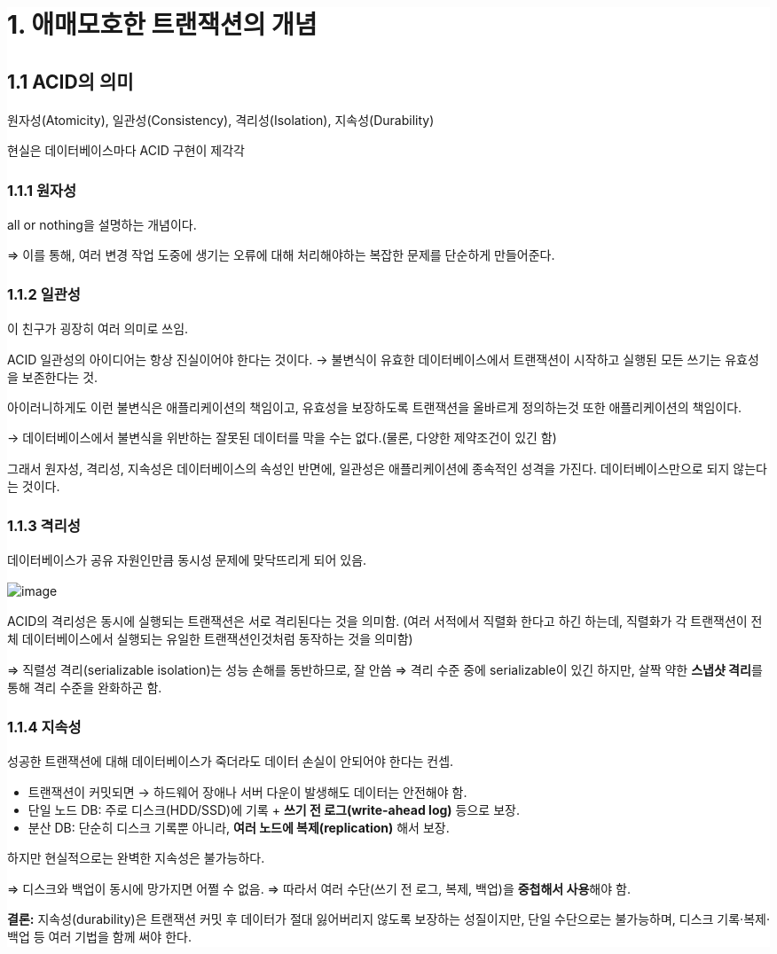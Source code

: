 # 1. 애매모호한 트랜잭션의 개념

## 1.1 ACID의 의미

원자성(Atomicity), 일관성(Consistency), 격리성(Isolation), 지속성(Durability)

현실은 데이터베이스마다 ACID 구현이 제각각

### 1.1.1 원자성

all or nothing을 설명하는 개념이다.

⇒ 이를 통해, 여러 변경 작업 도중에 생기는 오류에 대해 처리해야하는 복잡한 문제를 단순하게 만들어준다.

### 1.1.2 일관성

이 친구가 굉장히 여러 의미로 쓰임.

ACID 일관성의 아이디어는 항상 진실이어야 한다는 것이다. 
→ 불변식이 유효한 데이터베이스에서 트랜잭션이 시작하고 실행된 모든 쓰기는 유효성을 보존한다는 것.

아이러니하게도 이런 불변식은 애플리케이션의 책임이고, 유효성을 보장하도록 트랜잭션을 올바르게 정의하는것 또한 애플리케이션의 책임이다.

→ 데이터베이스에서 불변식을 위반하는 잘못된 데이터를 막을 수는 없다.(물론, 다양한 제약조건이 있긴 함)

그래서 원자성, 격리성, 지속성은 데이터베이스의 속성인 반면에, 일관성은 애플리케이션에 종속적인 성격을 가진다. 데이터베이스만으로 되지 않는다는 것이다.

### 1.1.3 격리성

데이터베이스가 공유 자원인만큼 동시성 문제에 맞닥뜨리게 되어 있음.

<img width="614" height="166" alt="image" src="https://github.com/user-attachments/assets/33e97016-dea7-48ea-a82e-d5f07b75af16" />


ACID의 격리성은 동시에 실행되는 트랜잭션은 서로 격리된다는 것을 의미함. 
(여러 서적에서 직렬화 한다고 하긴 하는데, 직렬화가 각 트랜잭션이 전체 데이터베이스에서 실행되는 유일한 트랜잭션인것처럼 동작하는 것을 의미함)

⇒ 직렬성 격리(serializable isolation)는 성능 손해를 동반하므로, 잘 안씀
⇒ 격리 수준 중에 serializable이 있긴 하지만, 살짝 약한 **스냅샷 격리**를 통해 격리 수준을 완화하곤 함.

### 1.1.4 지속성

성공한 트랜잭션에 대해 데이터베이스가 죽더라도 데이터 손실이 안되어야 한다는 컨셉.

- 트랜잭션이 커밋되면 → 하드웨어 장애나 서버 다운이 발생해도 데이터는 안전해야 함.
- 단일 노드 DB: 주로 디스크(HDD/SSD)에 기록 + **쓰기 전 로그(write-ahead log)** 등으로 보장.
- 분산 DB: 단순히 디스크 기록뿐 아니라, **여러 노드에 복제(replication)** 해서 보장.

하지만 현실적으로는 완벽한 지속성은 불가능하다.

⇒ 디스크와 백업이 동시에 망가지면 어쩔 수 없음.
⇒ 따라서 여러 수단(쓰기 전 로그, 복제, 백업)을 **중첩해서 사용**해야 함.

**결론:** 지속성(durability)은 트랜잭션 커밋 후 데이터가 절대 잃어버리지 않도록 보장하는 성질이지만, 단일 수단으로는 불가능하며, 디스크 기록·복제·백업 등 여러 기법을 함께 써야 한다.
